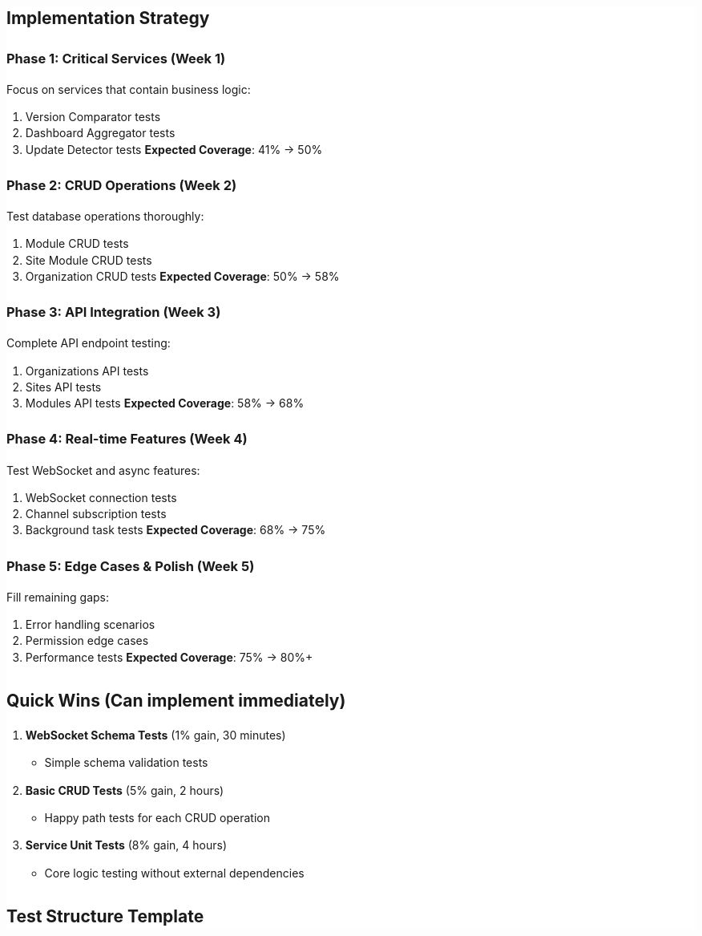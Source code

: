 ## Implementation Strategy

### Phase 1: Critical Services (Week 1)
Focus on services that contain business logic:
1. Version Comparator tests
2. Dashboard Aggregator tests
3. Update Detector tests
**Expected Coverage**: 41% → 50%

### Phase 2: CRUD Operations (Week 2)
Test database operations thoroughly:
1. Module CRUD tests
2. Site Module CRUD tests
3. Organization CRUD tests
**Expected Coverage**: 50% → 58%

### Phase 3: API Integration (Week 3)
Complete API endpoint testing:
1. Organizations API tests
2. Sites API tests
3. Modules API tests
**Expected Coverage**: 58% → 68%

### Phase 4: Real-time Features (Week 4)
Test WebSocket and async features:
1. WebSocket connection tests
2. Channel subscription tests
3. Background task tests
**Expected Coverage**: 68% → 75%

### Phase 5: Edge Cases & Polish (Week 5)
Fill remaining gaps:
1. Error handling scenarios
2. Permission edge cases
3. Performance tests
**Expected Coverage**: 75% → 80%+

## Quick Wins (Can implement immediately)

1. **WebSocket Schema Tests** (1% gain, 30 minutes)
   - Simple schema validation tests
   
2. **Basic CRUD Tests** (5% gain, 2 hours)
   - Happy path tests for each CRUD operation
   
3. **Service Unit Tests** (8% gain, 4 hours)
   - Core logic testing without external dependencies

## Test Structure Template
